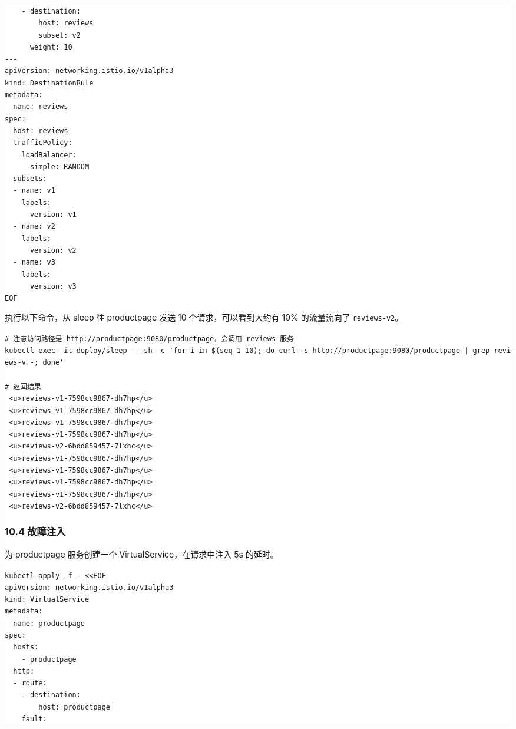 ```
    - destination:
        host: reviews
        subset: v2
      weight: 10
---
apiVersion: networking.istio.io/v1alpha3
kind: DestinationRule
metadata:
  name: reviews
spec:
  host: reviews
  trafficPolicy:
    loadBalancer:
      simple: RANDOM
  subsets:
  - name: v1
    labels:
      version: v1
  - name: v2
    labels:
      version: v2
  - name: v3
    labels:
      version: v3
EOF
```

执行以下命令，从 sleep 往 productpage 发送 10 个请求，可以看到大约有 10% 的流量流向了 `reviews-v2`。

```
# 注意访问路径是 http://productpage:9080/productpage，会调用 reviews 服务
kubectl exec -it deploy/sleep -- sh -c 'for i in $(seq 1 10); do curl -s http://productpage:9080/productpage | grep reviews-v.-; done'

# 返回结果
 <u>reviews-v1-7598cc9867-dh7hp</u>
 <u>reviews-v1-7598cc9867-dh7hp</u>
 <u>reviews-v1-7598cc9867-dh7hp</u>
 <u>reviews-v1-7598cc9867-dh7hp</u>
 <u>reviews-v2-6bdd859457-7lxhc</u>
 <u>reviews-v1-7598cc9867-dh7hp</u>
 <u>reviews-v1-7598cc9867-dh7hp</u>
 <u>reviews-v1-7598cc9867-dh7hp</u>
 <u>reviews-v1-7598cc9867-dh7hp</u>
 <u>reviews-v2-6bdd859457-7lxhc</u>
```

### **10.4 故障注入**

为 productpage 服务创建一个 VirtualService，在请求中注入 5s 的延时。

```
kubectl apply -f - <<EOF
apiVersion: networking.istio.io/v1alpha3
kind: VirtualService
metadata:
  name: productpage
spec:
  hosts:
    - productpage
  http:
  - route:
    - destination:
        host: productpage
    fault:
```